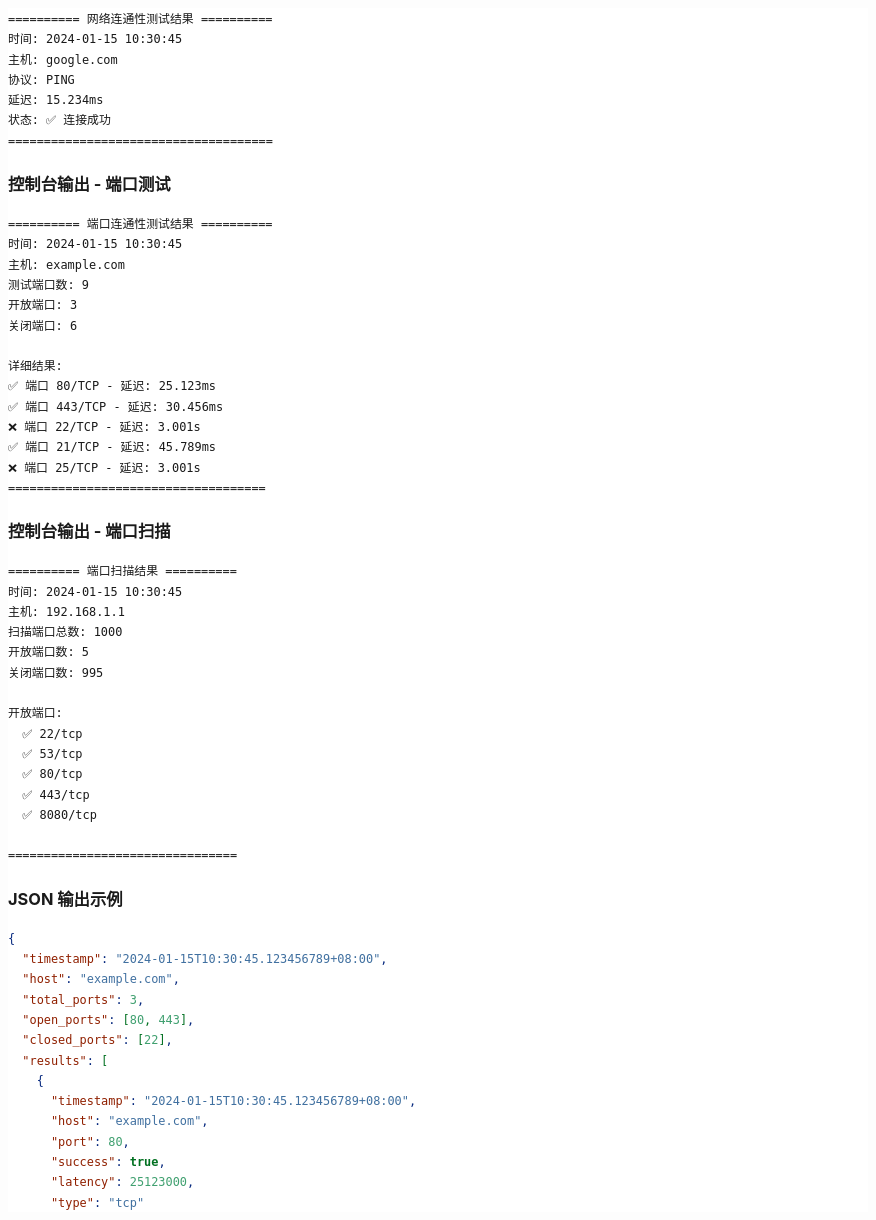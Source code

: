 ```
========== 网络连通性测试结果 ==========
时间: 2024-01-15 10:30:45
主机: google.com
协议: PING
延迟: 15.234ms
状态: ✅ 连接成功
=====================================
```

### 控制台输出 - 端口测试

```
========== 端口连通性测试结果 ==========
时间: 2024-01-15 10:30:45
主机: example.com
测试端口数: 9
开放端口: 3
关闭端口: 6

详细结果:
✅ 端口 80/TCP - 延迟: 25.123ms
✅ 端口 443/TCP - 延迟: 30.456ms
❌ 端口 22/TCP - 延迟: 3.001s
✅ 端口 21/TCP - 延迟: 45.789ms
❌ 端口 25/TCP - 延迟: 3.001s
====================================
```

### 控制台输出 - 端口扫描

```
========== 端口扫描结果 ==========
时间: 2024-01-15 10:30:45
主机: 192.168.1.1
扫描端口总数: 1000
开放端口数: 5
关闭端口数: 995

开放端口:
  ✅ 22/tcp
  ✅ 53/tcp
  ✅ 80/tcp
  ✅ 443/tcp
  ✅ 8080/tcp

================================
```

### JSON 输出示例

```json
{
  "timestamp": "2024-01-15T10:30:45.123456789+08:00",
  "host": "example.com",
  "total_ports": 3,
  "open_ports": [80, 443],
  "closed_ports": [22],
  "results": [
    {
      "timestamp": "2024-01-15T10:30:45.123456789+08:00",
      "host": "example.com",
      "port": 80,
      "success": true,
      "latency": 25123000,
      "type": "tcp"
```